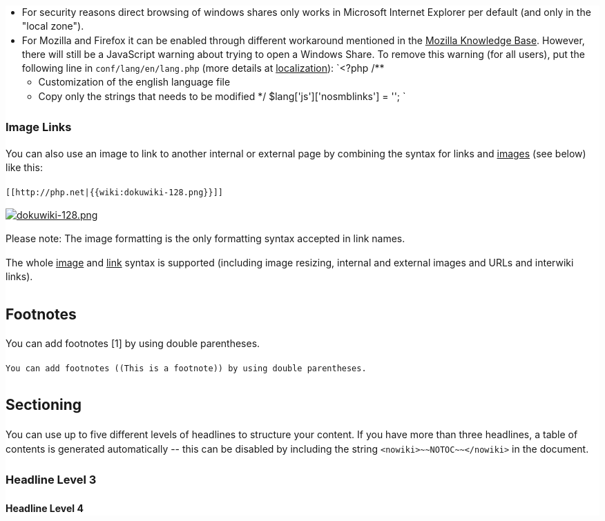 - For security reasons direct browsing of windows shares only works in
  Microsoft Internet Explorer per default (and only in the "local
  zone").
- For Mozilla and Firefox it can be enabled through different
  workaround mentioned in the [Mozilla Knowledge
  Base](http://kb.mozillazine.org/Links_to_local_pages_do_not_work).
  However, there will still be a JavaScript warning about trying to
  open a Windows Share. To remove this warning (for all users), put
  the following line in `conf/lang/en/lang.php` (more details at
  [localization](https://www.dokuwiki.org/localization#changing_some_localized_texts_and_strings_in_your_installation)):
  `<?php
  /**
  * Customization of the english language file
  * Copy only the strings that needs to be modified
  */
  $lang['js']['nosmblinks'] = '';
  `

### Image Links

You can also use an image to link to another internal or external page
by combining the syntax for links and [images](../.md#images_and_other_files)
(see below) like this:

    [[http://php.net|{{wiki:dokuwiki-128.png}}]]

[![dokuwiki-128.png](/wiki/dokuwiki-128.png)](http://php.net)

Please note: The image formatting is the only formatting syntax accepted
in link names.

The whole [image](../.md#images_and_other_files) and [link](../.md#links) syntax is
supported (including image resizing, internal and external images and
URLs and interwiki links).

## Footnotes

You can add footnotes \[1\] by using double parentheses.

    You can add footnotes ((This is a footnote)) by using double parentheses.

## Sectioning

You can use up to five different levels of headlines to structure your
content. If you have more than three headlines, a table of contents is
generated automatically -- this can be disabled by including the string
`<nowiki>~~NOTOC~~</nowiki>` in the document.

### Headline Level 3

#### Headline Level 4
